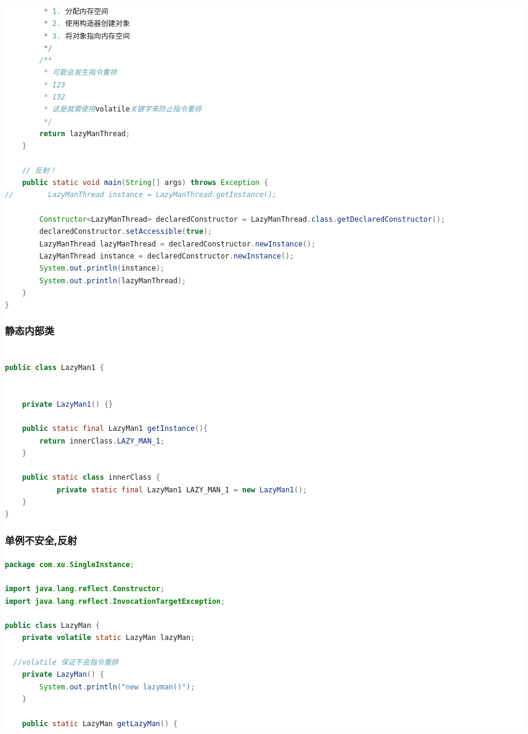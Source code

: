 ~~~java
         * 1. 分配内存空间
         * 2. 使用构造器创建对象
         * 3. 将对象指向内存空间
         */
        /**
         * 可能会发生指令重排
         * 123
         * 132
         * 这是就需使用volatile关键字来防止指令重排
         */
        return lazyManThread;
    }

 	// 反射！
    public static void main(String[] args) throws Exception {
//        LazyManThread instance = LazyManThread.getInstance();

        Constructor<LazyManThread> declaredConstructor = LazyManThread.class.getDeclaredConstructor();
        declaredConstructor.setAccessible(true);
        LazyManThread lazyManThread = declaredConstructor.newInstance();
        LazyManThread instance = declaredConstructor.newInstance();
        System.out.println(instance);
        System.out.println(lazyManThread);
    }
}
~~~

### 静态内部类

~~~java

public class LazyMan1 {


    private LazyMan1() {}

    public static final LazyMan1 getInstance(){
        return innerClass.LAZY_MAN_1;
    }

    public static class innerClass {
            private static final LazyMan1 LAZY_MAN_1 = new LazyMan1();
    }
}
~~~

### 单例不安全,反射

~~~java
package com.xu.SingleInstance;

import java.lang.reflect.Constructor;
import java.lang.reflect.InvocationTargetException;

public class LazyMan {
    private volatile static LazyMan lazyMan;
   
  //volatile 保证不会指令重排
    private LazyMan() {
        System.out.println("new lazyman()");
    }

    public static LazyMan getLazyMan() {
~~~